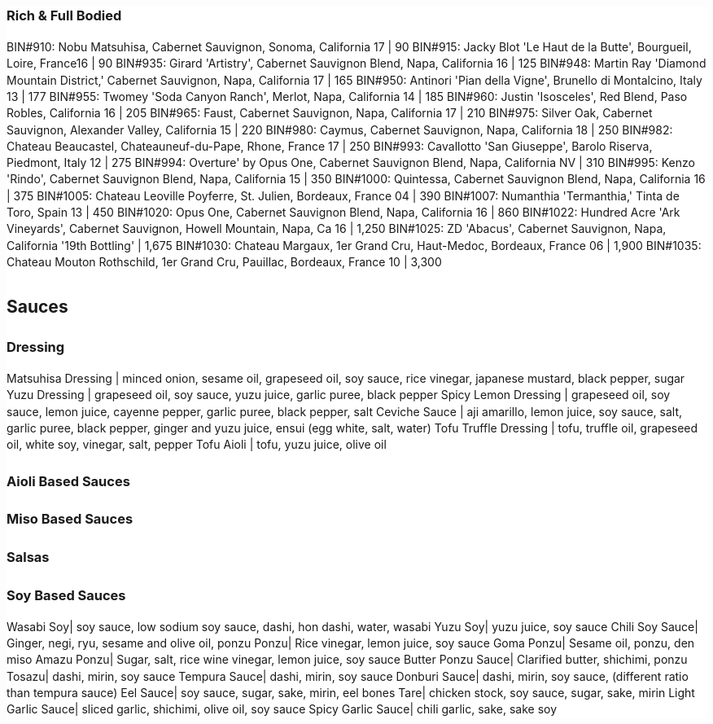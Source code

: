 ### Rich & Full Bodied

BIN#910: Nobu Matsuhisa, Cabernet Sauvignon, Sonoma, California 17 | 90
BIN#915: Jacky Blot 'Le Haut de la Butte', Bourgueil, Loire, France16 | 90
BIN#935: Girard 'Artistry', Cabernet Sauvignon Blend, Napa, California 16 | 125
BIN#948: Martin Ray 'Diamond Mountain District,' Cabernet Sauvignon, Napa, California 17 | 165
BIN#950: Antinori 'Pian della Vigne', Brunello di Montalcino, Italy 13 | 177
BIN#955: Twomey 'Soda Canyon Ranch', Merlot, Napa, California 14 | 185
BIN#960: Justin 'Isosceles', Red Blend, Paso Robles, California 16 | 205
BIN#965: Faust, Cabernet Sauvignon, Napa, California 17 | 210
BIN#975: Silver Oak, Cabernet Sauvignon, Alexander Valley, California 15 | 220
BIN#980: Caymus, Cabernet Sauvignon, Napa, California 18 | 250
BIN#982: Chateau Beaucastel, Chateauneuf-du-Pape, Rhone, France 17 | 250
BIN#993: Cavallotto 'San Giuseppe', Barolo Riserva, Piedmont, Italy 12 | 275
BIN#994: Overture' by Opus One, Cabernet Sauvignon Blend, Napa, California NV | 310
BIN#995: Kenzo 'Rindo', Cabernet Sauvignon Blend, Napa, California 15 | 350
BIN#1000: Quintessa, Cabernet Sauvignon Blend, Napa, California 16 | 375
BIN#1005: Chateau Leoville Poyferre, St. Julien, Bordeaux, France 04 | 390
BIN#1007: Numanthia 'Termanthia,' Tinta de Toro, Spain 13 | 450
BIN#1020: Opus One, Cabernet Sauvignon Blend, Napa, California 16 | 860
BIN#1022: Hundred Acre 'Ark Vineyards', Cabernet Sauvignon, Howell Mountain, Napa, Ca 16 | 1,250
BIN#1025: ZD 'Abacus', Cabernet Sauvignon, Napa, California '19th Bottling' | 1,675
BIN#1030: Chateau Margaux, 1er Grand Cru, Haut-Medoc, Bordeaux, France 06 | 1,900
BIN#1035: Chateau Mouton Rothschild, 1er Grand Cru, Pauillac, Bordeaux, France 10 | 3,300

## Sauces

### Dressing

Matsuhisa Dressing | minced onion, sesame oil, grapeseed oil, soy sauce, rice vinegar, japanese mustard, black pepper, sugar
Yuzu Dressing | grapeseed oil, soy sauce, yuzu juice, garlic puree, black pepper
Spicy Lemon Dressing | grapeseed oil, soy sauce, lemon juice, cayenne pepper, garlic puree, black pepper, salt
Ceviche Sauce | aji amarillo, lemon juice, soy sauce, salt, garlic puree, black pepper, ginger and yuzu juice, ensui (egg white, salt, water)
Tofu Truffle Dressing | tofu, truffle oil, grapeseed oil, white soy, vinegar, salt, pepper
Tofu Aioli | tofu, yuzu juice, olive oil

### Aioli Based Sauces

### Miso Based Sauces

### Salsas

### Soy Based Sauces

Wasabi Soy| soy sauce, low sodium soy sauce, dashi, hon dashi, water, wasabi 
Yuzu Soy| yuzu juice, soy sauce 
Chili Soy Sauce| Ginger, negi, ryu, sesame and olive oil, ponzu 
Ponzu| Rice vinegar, lemon juice, soy sauce 
Goma Ponzu| Sesame oil, ponzu, den miso 
Amazu Ponzu| Sugar, salt, rice wine vinegar, lemon juice, soy sauce 
Butter Ponzu Sauce| Clarified butter, shichimi, ponzu 
Tosazu| dashi, mirin, soy sauce 
Tempura Sauce| dashi, mirin, soy sauce 
Donburi Sauce| dashi, mirin, soy sauce, (different ratio than tempura sauce) 
Eel Sauce| soy sauce, sugar, sake, mirin, eel bones 
Tare| chicken stock, soy sauce, sugar, sake, mirin 
Light Garlic Sauce| sliced garlic, shichimi, olive oil, soy sauce 
Spicy Garlic Sauce| chili garlic, sake, sake soy 